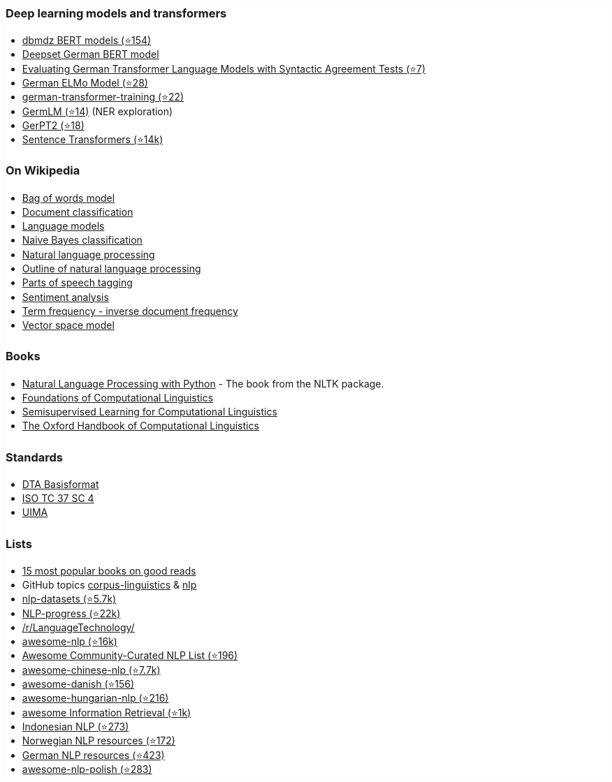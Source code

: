### Deep learning models and transformers

*   [dbmdz BERT models (⭐154)](https://github.com/dbmdz/berts)
*   [Deepset German BERT model](https://deepset.ai/german-bert)
*   [Evaluating German Transformer Language Models with Syntactic Agreement Tests (⭐7)](https://github.com/DFKI-NLP/gevalm)
*   [German ELMo Model (⭐28)](https://github.com/t-systems-on-site-services-gmbh/german-elmo-model)
*   [german-transformer-training (⭐22)](https://github.com/PhilipMay/german-transformer-training)
*   [GermLM (⭐14)](https://github.com/tonianelope/Multilingual-BERT) (NER exploration)
*   [GerPT2 (⭐18)](https://github.com/bminixhofer/gerpt2)
*   [Sentence Transformers (⭐14k)](https://github.com/UKPLab/sentence-transformers)

### On Wikipedia

*   [Bag of words model](https://en.wikipedia.org/wiki/Bag-of-words_model)
*   [Document classification](https://en.wikipedia.org/wiki/Document_classification)
*   [Language models](https://en.wikipedia.org/wiki/Language_model)
*   [Naive Bayes classification](https://en.wikipedia.org/wiki/Naive_Bayes_classifier)
*   [Natural language processing](https://en.wikipedia.org/wiki/Natural_language_processing)
*   [Outline of natural language processing](https://en.wikipedia.org/wiki/Outline_of_natural_language_processing)
*   [Parts of speech tagging](https://en.wikipedia.org/wiki/Part-of-speech_tagging)
*   [Sentiment analysis](https://en.wikipedia.org/wiki/Sentiment_analysis)
*   [Term frequency - inverse document frequency](https://en.wikipedia.org/wiki/Tf%E2%80%93idf)
*   [Vector space model](https://en.wikipedia.org/wiki/Vector_space_model)

### Books

*   [Natural Language Processing with Python](https://www.nltk.org/book/) - The book from the NLTK package.
*   [Foundations of Computational Linguistics](https://books.google.com/books?id=o9iGAgAAQBAJ\&dq=Foundations+of+Computational+Linguistics\&hl=nl\&source=gbs_navlinks_s)
*   [Semisupervised Learning for Computational Linguistics](https://books.google.com/books/about/Semisupervised_Learning_for_Computationa.html?id=VCd67cGB_rAC\&redir_esc=y)
*   [The Oxford Handbook of Computational Linguistics](https://www.oxfordhandbooks.com/view/10.1093/oxfordhb/9780199276349.001.0001/oxfordhb-9780199276349)

### Standards

*   [DTA Basisformat](https://www.deutschestextarchiv.de/doku/basisformat/)
*   [ISO TC 37 SC 4](https://www.iso.org/committee/297592.html)
*   [UIMA](https://docs.oasis-open.org/uima/v1.0/os/uima-spec-os.html)

### Lists

*   [15 most popular books on good reads](https://www.goodreads.com/shelf/show/natural-language-processing)
*   GitHub topics [corpus-linguistics](https://github.com/topics/corpus-linguistics) & [nlp](https://github.com/topics/nlp)
*   [nlp-datasets (⭐5.7k)](https://github.com/niderhoff/nlp-datasets)
*   [NLP-progress (⭐22k)](https://github.com/sebastianruder/NLP-progress)
*   [/r/LanguageTechnology/](https://www.reddit.com/r/LanguageTechnology/)
*   [awesome-nlp (⭐16k)](https://github.com/keon/awesome-nlp)
*   [Awesome Community-Curated NLP List (⭐196)](https://github.com/alvations/awesome-community-curated-nlp)
*   [awesome-chinese-nlp (⭐7.7k)](https://github.com/crownpku/Awesome-Chinese-NLP)
*   [awesome-danish (⭐156)](https://github.com/fnielsen/awesome-danish)
*   [awesome-hungarian-nlp (⭐216)](https://github.com/oroszgy/awesome-hungarian-nlp)
*   [awesome Information Retrieval (⭐1k)](https://github.com/harpribot/awesome-information-retrieval)
*   [Indonesian NLP (⭐273)](https://github.com/kmkurn/id-nlp-resource)
*   [Norwegian NLP resources (⭐172)](https://github.com/web64/norwegian-nlp-resources)
*   [German NLP resources (⭐423)](https://github.com/adbar/German-NLP/)
*   [awesome-nlp-polish (⭐283)](https://github.com/ksopyla/awesome-nlp-polish)